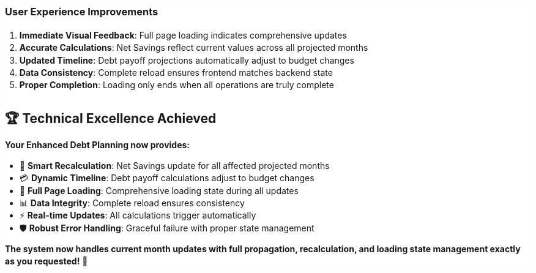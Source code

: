 ### **User Experience Improvements**
1. **Immediate Visual Feedback**: Full page loading indicates comprehensive updates
2. **Accurate Calculations**: Net Savings reflect current values across all projected months
3. **Updated Timeline**: Debt payoff projections automatically adjust to budget changes
4. **Data Consistency**: Complete reload ensures frontend matches backend state
5. **Proper Completion**: Loading only ends when all operations are truly complete

## 🏆 **Technical Excellence Achieved**

**Your Enhanced Debt Planning now provides:**

- 🎯 **Smart Recalculation**: Net Savings update for all affected projected months
- 💳 **Dynamic Timeline**: Debt payoff calculations adjust to budget changes
- 🔄 **Full Page Loading**: Comprehensive loading state during all updates
- 📊 **Data Integrity**: Complete reload ensures consistency
- ⚡ **Real-time Updates**: All calculations trigger automatically
- 🛡️ **Robust Error Handling**: Graceful failure with proper state management

**The system now handles current month updates with full propagation, recalculation, and loading state management exactly as you requested!** 🎉